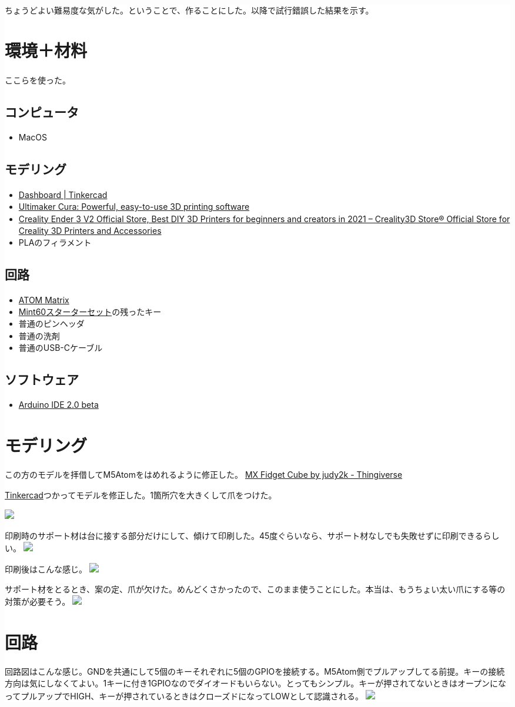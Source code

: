 ちょうどよい難易度な気がした。ということで、作ることにした。以降で試行錯誤した結果を示す。

# 環境＋材料
ここらを使った。

## コンピュータ
- MacOS

## モデリング
- [Dashboard | Tinkercad](https://www.tinkercad.com/dashboard)
- [Ultimaker Cura: Powerful, easy-to-use 3D printing software](https://ultimaker.com/software/ultimaker-cura)
- [Creality Ender 3 V2 Official Store, Best DIY 3D Printers for beginners and creators in 2021 – Creality3D Store® Official Store for Creality 3D Printers and Accessories](https://www.creality3dofficial.com/products/ender-3-v2-3d-printer)
- PLAのフィラメント

## 回路
- [ATOM Matrix](https://www.switch-science.com/catalog/6260/)
- [Mint60スターターセット](https://eucalyn.shop/kits/mint60-starter/)の残ったキー
- 普通のピンヘッダ
- 普通の洗剤
- 普通のUSB-Cケーブル

## ソフトウェア
- [Arduino IDE 2.0 beta](https://www.arduino.cc/en/software)

# モデリング
この方のモデルを拝借してM5Atomをはめれるように修正した。
[MX Fidget Cube by judy2k - Thingiverse](https://www.thingiverse.com/thing:3622010)

[Tinkercad](https://www.tinkercad.com/dashboard)つかってモデルを修正した。1箇所穴を大きくして爪をつけた。

![](https://storage.googleapis.com/zenn-user-upload/2bb921f65a747d3362a60b72.png)

印刷時のサポート材は台に接する部分だけにして、傾けて印刷した。45度ぐらいなら、サポート材なしでも失敗せずに印刷できるらしい。
![](https://storage.googleapis.com/zenn-user-upload/fc085bf0672fab893f692f48.png)

印刷後はこんな感じ。
![](https://storage.googleapis.com/zenn-user-upload/4bad0272dd28a4955cc12bae.png)

サポート材をとるとき、案の定、爪が欠けた。めんどくさかったので、このまま使うことにした。本当は、もうちょい太い爪にする等の対策が必要そう。
![](https://storage.googleapis.com/zenn-user-upload/7f2804f1a9a7c9e0ae013e21.png)

# 回路
回路図はこんな感じ。GNDを共通にして5個のキーそれぞれに5個のGPIOを接続する。M5Atom側でプルアップしてる前提。キーの接続方向は気にしなくてよい。1キーに付き1GPIOなのでダイオードもいらない。とってもシンプル。キーが押されてないときはオープンになってプルアップでHIGH、キーが押されているときはクローズドになってLOWとして認識される。
![](https://storage.googleapis.com/zenn-user-upload/732601de8c1c11ea563dd840.png)

